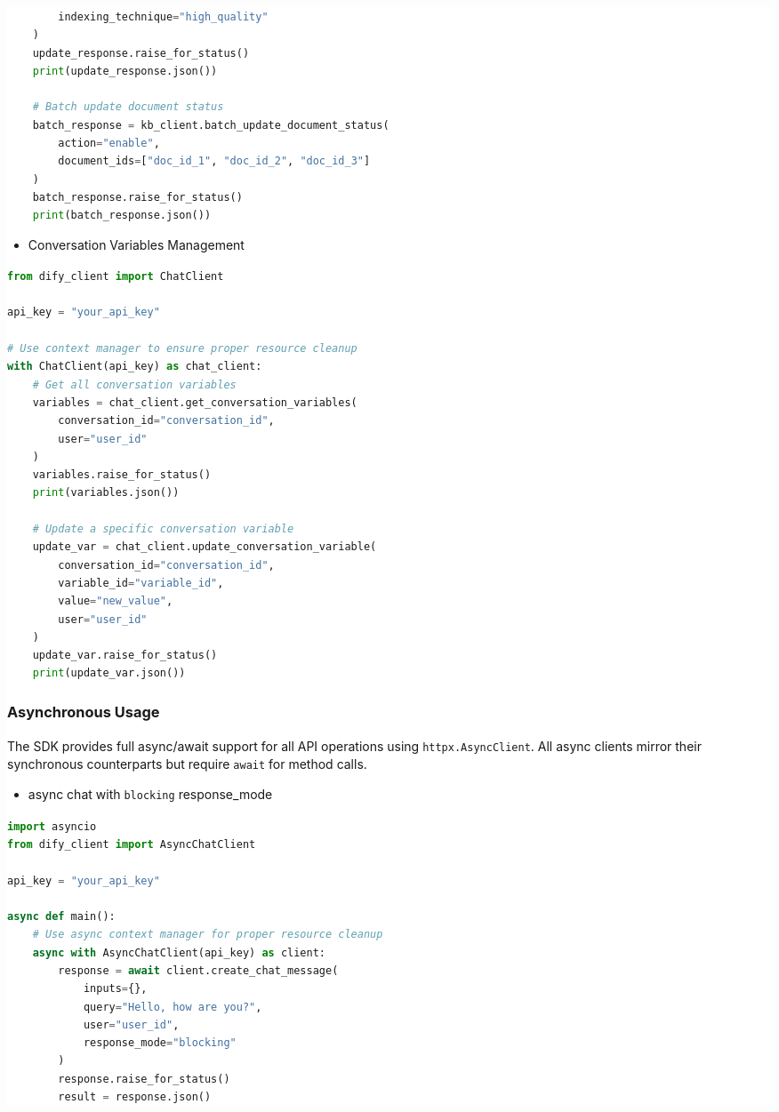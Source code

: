 ```python
        indexing_technique="high_quality"
    )
    update_response.raise_for_status()
    print(update_response.json())

    # Batch update document status
    batch_response = kb_client.batch_update_document_status(
        action="enable",
        document_ids=["doc_id_1", "doc_id_2", "doc_id_3"]
    )
    batch_response.raise_for_status()
    print(batch_response.json())
```

- Conversation Variables Management

```python
from dify_client import ChatClient

api_key = "your_api_key"

# Use context manager to ensure proper resource cleanup
with ChatClient(api_key) as chat_client:
    # Get all conversation variables
    variables = chat_client.get_conversation_variables(
        conversation_id="conversation_id",
        user="user_id"
    )
    variables.raise_for_status()
    print(variables.json())

    # Update a specific conversation variable
    update_var = chat_client.update_conversation_variable(
        conversation_id="conversation_id",
        variable_id="variable_id",
        value="new_value",
        user="user_id"
    )
    update_var.raise_for_status()
    print(update_var.json())
```

### Asynchronous Usage

The SDK provides full async/await support for all API operations using `httpx.AsyncClient`. All async clients mirror their synchronous counterparts but require `await` for method calls.

- async chat with `blocking` response_mode

```python
import asyncio
from dify_client import AsyncChatClient

api_key = "your_api_key"

async def main():
    # Use async context manager for proper resource cleanup
    async with AsyncChatClient(api_key) as client:
        response = await client.create_chat_message(
            inputs={},
            query="Hello, how are you?",
            user="user_id",
            response_mode="blocking"
        )
        response.raise_for_status()
        result = response.json()
```